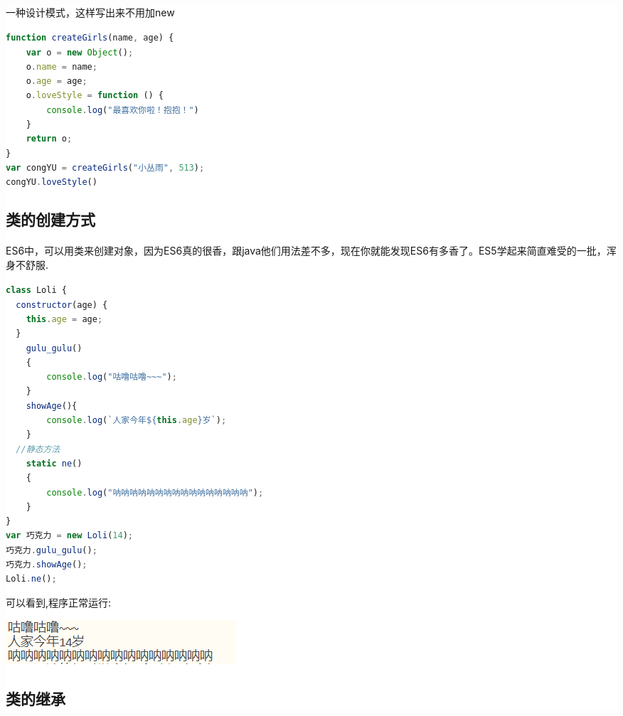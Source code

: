 一种设计模式，这样写出来不用加new

```javascript
function createGirls(name, age) {
	var o = new Object();
	o.name = name;
	o.age = age;
	o.loveStyle = function () {
		console.log("最喜欢你啦！抱抱！")
	}
	return o;
}
var congYU = createGirls("小丛雨", 513);
congYU.loveStyle()
```



## 类的创建方式

ES6中，可以用类来创建对象，因为ES6真的很香，跟java他们用法差不多，现在你就能发现ES6有多香了。ES5学起来简直难受的一批，浑身不舒服.

```javascript
class Loli {
  constructor(age) {
    this.age = age;
  }
	gulu_gulu()
	{
		console.log("咕噜咕噜~~~");
	}
	showAge(){
		console.log(`人家今年${this.age}岁`);
	}
  //静态方法
	static ne()
	{
		console.log("呐呐呐呐呐呐呐呐呐呐呐呐呐呐呐呐");
	}
}
var 巧克力 = new Loli(14);
巧克力.gulu_gulu();
巧克力.showAge();
Loli.ne();
```

可以看到,程序正常运行:

![image-20200831233256840](img\image-20200831233256840.png)

## 类的继承
